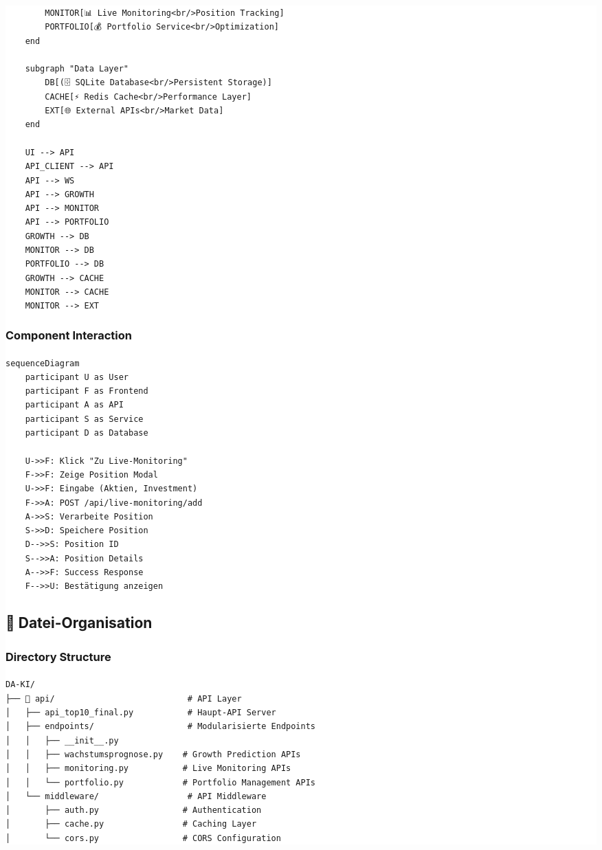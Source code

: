 ```mermaid
        MONITOR[📊 Live Monitoring<br/>Position Tracking]
        PORTFOLIO[💰 Portfolio Service<br/>Optimization]
    end
    
    subgraph "Data Layer"
        DB[(🗄️ SQLite Database<br/>Persistent Storage)]
        CACHE[⚡ Redis Cache<br/>Performance Layer]
        EXT[🌐 External APIs<br/>Market Data]
    end
    
    UI --> API
    API_CLIENT --> API
    API --> WS
    API --> GROWTH
    API --> MONITOR
    API --> PORTFOLIO
    GROWTH --> DB
    MONITOR --> DB
    PORTFOLIO --> DB
    GROWTH --> CACHE
    MONITOR --> CACHE
    MONITOR --> EXT
```

### Component Interaction

```mermaid
sequenceDiagram
    participant U as User
    participant F as Frontend
    participant A as API
    participant S as Service
    participant D as Database
    
    U->>F: Klick "Zu Live-Monitoring"
    F->>F: Zeige Position Modal
    U->>F: Eingabe (Aktien, Investment)
    F->>A: POST /api/live-monitoring/add
    A->>S: Verarbeite Position
    S->>D: Speichere Position
    D-->>S: Position ID
    S-->>A: Position Details
    A-->>F: Success Response
    F-->>U: Bestätigung anzeigen
```

## 📁 Datei-Organisation

### Directory Structure

```
DA-KI/
├── 📁 api/                           # API Layer
│   ├── api_top10_final.py           # Haupt-API Server
│   ├── endpoints/                   # Modularisierte Endpoints
│   │   ├── __init__.py
│   │   ├── wachstumsprognose.py    # Growth Prediction APIs
│   │   ├── monitoring.py           # Live Monitoring APIs  
│   │   └── portfolio.py            # Portfolio Management APIs
│   └── middleware/                  # API Middleware
│       ├── auth.py                 # Authentication
│       ├── cache.py                # Caching Layer
│       └── cors.py                 # CORS Configuration
```